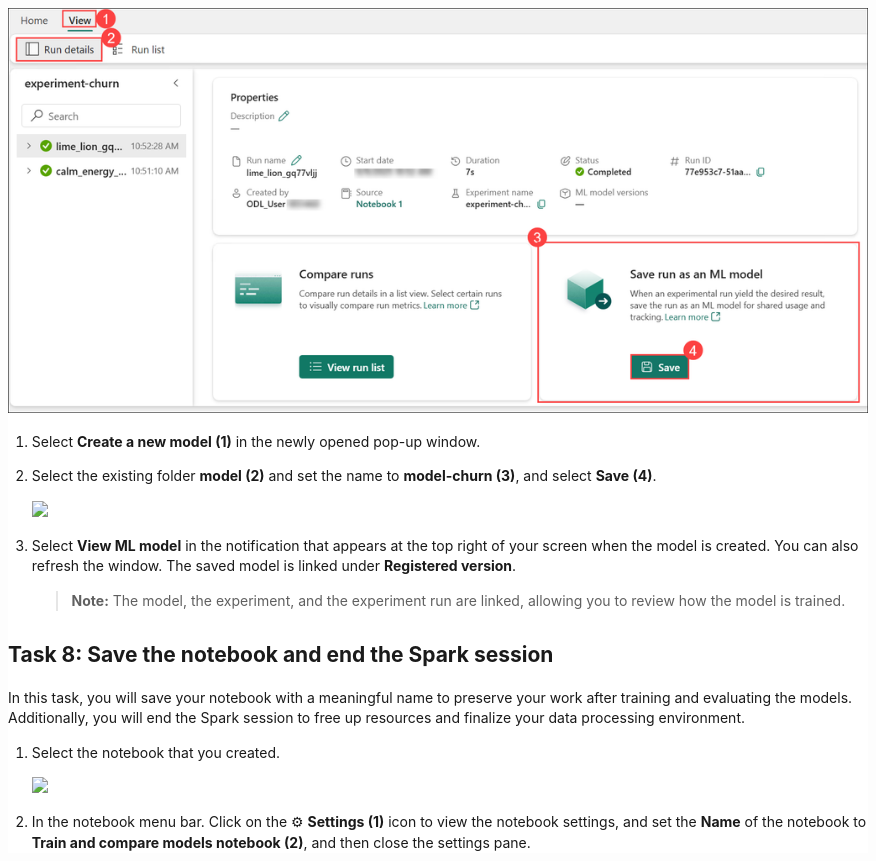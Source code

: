    ![](./Images/e4t7p3.png)

1. Select **Create a new model (1)** in the newly opened pop-up window.

1. Select the existing folder **model (2)** and set the name to **model-churn (3)**, and select **Save (4)**. 

    ![](./Images/Note3.png)

1. Select **View ML model** in the notification that appears at the top right of your screen when the model is created. You can also refresh the window. The saved model is linked under **Registered version**. 

   >**Note:** The model, the experiment, and the experiment run are linked, allowing you to review how the model is trained. 

## Task 8: Save the notebook and end the Spark session

In this task, you will save your notebook with a meaningful name to preserve your work after training and evaluating the models. Additionally, you will end the Spark session to free up resources and finalize your data processing environment.

1. Select the notebook that you created. 

   ![](./Images/Note4.png)

2. In the notebook menu bar. Click on the ⚙️ **Settings (1)** icon to view the notebook settings, and set the **Name** of the notebook to **Train and compare models notebook (2)**, and then close the settings pane.
